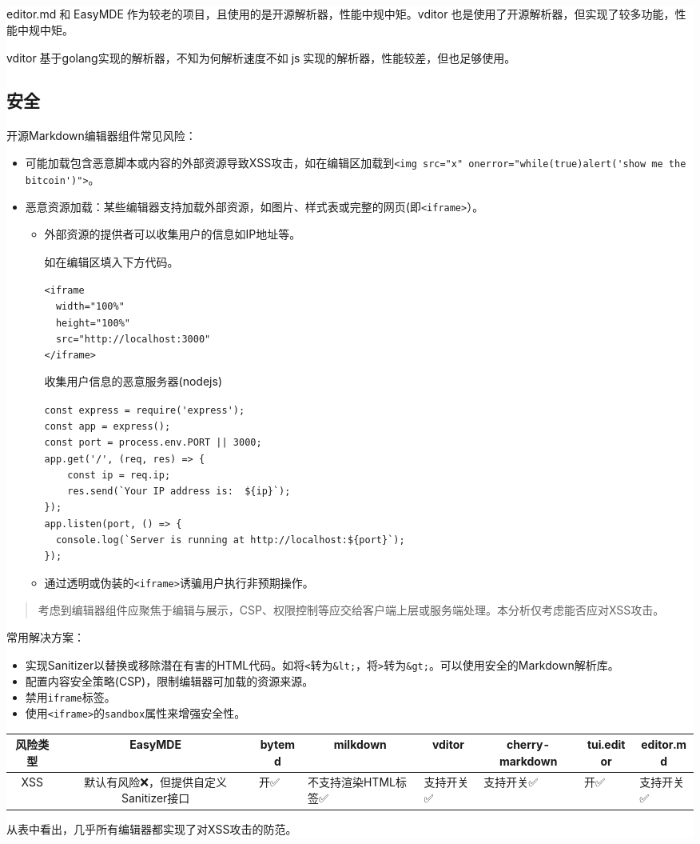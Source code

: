editor.md 和 EasyMDE 作为较老的项目，且使用的是开源解析器，性能中规中矩。vditor 也是使用了开源解析器，但实现了较多功能，性能中规中矩。

vditor 基于golang实现的解析器，不知为何解析速度不如 js 实现的解析器，性能较差，但也足够使用。

## 安全

开源Markdown编辑器组件常见风险：

- 可能加载包含恶意脚本或内容的外部资源导致XSS攻击，如在编辑区加载到`<img src="x" onerror="while(true)alert('show me the bitcoin')">`。

- 恶意资源加载：某些编辑器支持加载外部资源，如图片、样式表或完整的网页(即`<iframe>`）。
  - 外部资源的提供者可以收集用户的信息如IP地址等。

      如在编辑区填入下方代码。

      ```
      <iframe
        width="100%"
        height="100%"
        src="http://localhost:3000"
      </iframe>
      ```

       收集用户信息的恶意服务器(nodejs)

      ```
      const express = require('express');
      const app = express();
      const port = process.env.PORT || 3000;
      app.get('/', (req, res) => {
          const ip = req.ip;
          res.send(`Your IP address is:  ${ip}`);
      });
      app.listen(port, () => {
        console.log(`Server is running at http://localhost:${port}`);
      });
      ```

  - 通过透明或伪装的`<iframe>`诱骗用户执行非预期操作。

> 考虑到编辑器组件应聚焦于编辑与展示，CSP、权限控制等应交给客户端上层或服务端处理。本分析仅考虑能否应对XSS攻击。

常用解决方案：

- 实现Sanitizer以替换或移除潜在有害的HTML代码。如将`<`转为`&lt;`，将`>`转为`&gt;`。可以使用安全的Markdown解析库。
- 配置内容安全策略(CSP)，限制编辑器可加载的资源来源。
- 禁用`iframe`标签。
- 使用`<iframe>`的`sandbox`属性来增强安全性。


|风险类型| EasyMDE | bytemd | milkdown | vditor | cherry-markdown | tui.editor | editor.md |
|:-----:| :-----: | ------ | -------- | ------ | --------------- | --------------- | --------------- |
|XSS| 默认有风险❌，但提供自定义Sanitizer接口 | 开✅ | 不支持渲染HTML标签✅ | 支持开关✅ | 支持开关✅ | 开✅ | 支持开关✅ |

从表中看出，几乎所有编辑器都实现了对XSS攻击的防范。